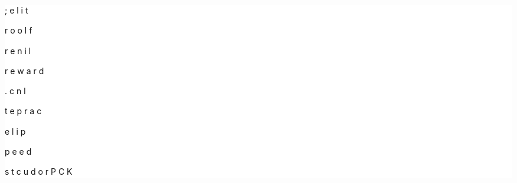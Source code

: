 ;
e
l
i
t

r
o
o
l
f

r
e
n
i
l

r
e
w
a
r
d

.
c
n
I

t
e
p
r
a
c

e
l
i
p

p
e
e
d

s
t
c
u
d
o
r
P
C
K
